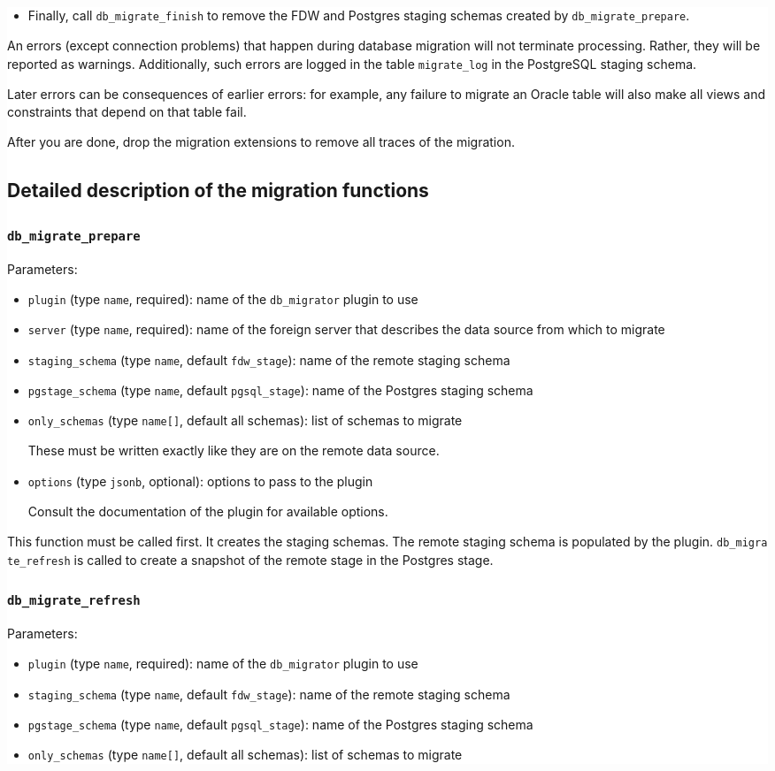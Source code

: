 - Finally, call `db_migrate_finish` to remove the FDW and Postgres staging
  schemas created by `db_migrate_prepare`.

An errors (except connection problems) that happen during database migration
will not terminate processing.  Rather, they will be reported as warnings.
Additionally, such errors are logged in the table `migrate_log` in the
PostgreSQL staging schema.

Later errors can be consequences of earlier errors: for example, any
failure to migrate an Oracle table will also make all views and constraints
that depend on that table fail.

After you are done, drop the migration extensions to remove all traces
of the migration.

Detailed description of the migration functions
-----------------------------------------------

### `db_migrate_prepare` ###

Parameters:

- `plugin` (type `name`, required): name of the `db_migrator` plugin to use

- `server` (type `name`, required): name of the foreign server that describes
  the data source from which to migrate

- `staging_schema` (type `name`, default `fdw_stage`): name of the remote
  staging schema

- `pgstage_schema` (type `name`, default `pgsql_stage`): name of the
  Postgres staging schema

- `only_schemas` (type `name[]`, default all schemas): list of schemas to
  migrate

  These must be written exactly like they are on the remote data source.

- `options` (type `jsonb`, optional): options to pass to the plugin

  Consult the documentation of the plugin for available options.

This function must be called first.  It creates the staging schemas.
The remote staging schema is populated by the plugin.  `db_migrate_refresh`
is called to create a snapshot of the remote stage in the Postgres stage.

### `db_migrate_refresh` ###

Parameters:

- `plugin` (type `name`, required): name of the `db_migrator` plugin to use

- `staging_schema` (type `name`, default `fdw_stage`): name of the remote
  staging schema

- `pgstage_schema` (type `name`, default `pgsql_stage`): name of the
  Postgres staging schema

- `only_schemas` (type `name[]`, default all schemas): list of schemas to
  migrate

